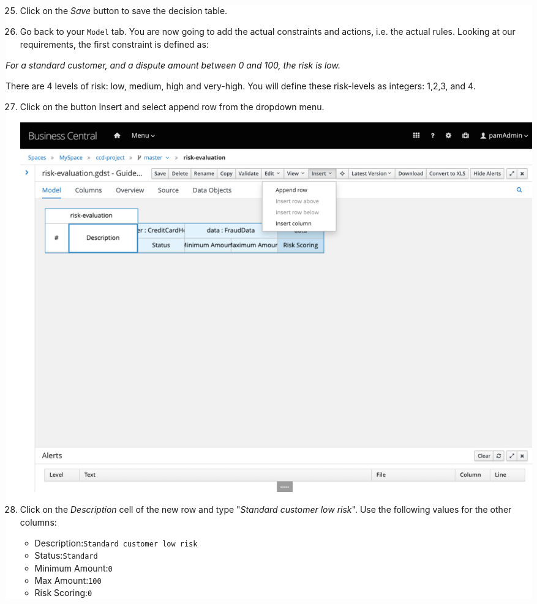 25. Click on the _Save_ button to save the decision table.

26. Go back to your `Model` tab. You are now going to add the actual constraints and actions, i.e. the actual rules. Looking at our requirements, the first constraint is defined as:

  _For a standard customer, and a dispute amount between 0 and 100, the risk is low._

  There are 4 levels of risk: low, medium, high and very-high. You will define these risk-levels as integers: 1,2,3, and 4.

27. Click on the button Insert and select append row from the dropdown menu.

     ![Business Central Decision Table Columns Action Data Finish Model](https://github.com/relessawy/dm_lab_instructions/blob/master/images/business-central-decision-table-append-row.png)

28. Click on the _Description_ cell of the new row and type "_Standard customer low risk_". Use the following values for the other columns:

     - Description:`Standard customer low risk` 
     - Status:`Standard` 
     - Minimum Amount:`0`  
     - Max Amount:`100` 
     - Risk Scoring:`0`
